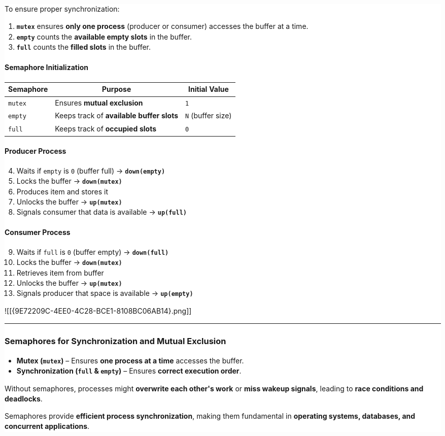 To ensure proper synchronization:

1. **`mutex`** ensures **only one process** (producer or consumer) accesses the buffer at a time.
2. **`empty`** counts the **available empty slots** in the buffer.
3. **`full`** counts the **filled slots** in the buffer.

#### **Semaphore Initialization**

|**Semaphore**|**Purpose**|**Initial Value**|
|---|---|---|
|`mutex`|Ensures **mutual exclusion**|`1`|
|`empty`|Keeps track of **available buffer slots**|`N` (buffer size)|
|`full`|Keeps track of **occupied slots**|`0`|

#### **Producer Process**

4. Waits if `empty` is `0` (buffer full) → **`down(empty)`**
5. Locks the buffer → **`down(mutex)`**
6. Produces item and stores it
7. Unlocks the buffer → **`up(mutex)`**
8. Signals consumer that data is available → **`up(full)`**

#### **Consumer Process**

9. Waits if `full` is `0` (buffer empty) → **`down(full)`**
10. Locks the buffer → **`down(mutex)`**
11. Retrieves item from buffer
12. Unlocks the buffer → **`up(mutex)`**
13. Signals producer that space is available → **`up(empty)`**

![[{9E72209C-4EE0-4C28-BCE1-8108BC06AB14}.png]]

---

### **Semaphores for Synchronization and Mutual Exclusion**

- **Mutex (`mutex`)** – Ensures **one process at a time** accesses the buffer.
- **Synchronization (`full` & `empty`)** – Ensures **correct execution order**.

Without semaphores, processes might **overwrite each other's work** or **miss wakeup signals**, leading to **race conditions and deadlocks**.

Semaphores provide **efficient process synchronization**, making them fundamental in **operating systems, databases, and concurrent applications**.

